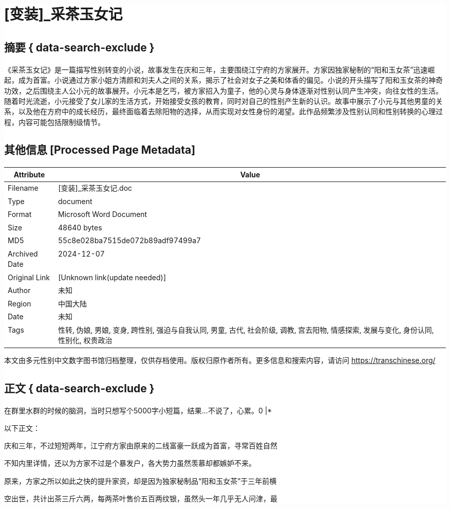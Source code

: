 # [变装]_采茶玉女记



## 摘要  { data-search-exclude }


《采茶玉女记》是一篇描写性别转变的小说，故事发生在庆和三年，主要围绕江宁府的方家展开。方家因独家秘制的“阳和玉女茶”迅速崛起，成为首富。小说通过方家小姐方清颜和刘夫人之间的关系，揭示了社会对女子之美和体香的偏见。小说的开头描写了阳和玉女茶的神奇功效，之后围绕主人公小元的故事展开。小元本是乞丐，被方家招入为童子，他的心灵与身体逐渐对性别认同产生冲突，向往女性的生活。随着时光流逝，小元接受了女儿家的生活方式，开始接受女孩的教育，同时对自己的性别产生新的认识。故事中展示了小元与其他男童的关系，以及他在方府中的成长经历，最终面临着去除阳物的选择，从而实现对女性身份的渴望。此作品频繁涉及性别认同和性别转换的心理过程，内容可能包括限制级情节。



## 其他信息 [Processed Page Metadata]

| Attribute       | Value                                  |
|-----------------|----------------------------------------|
| Filename        | [变装]_采茶玉女记.doc                             |
| Type            | document                                 |
| Format          | Microsoft Word Document                               |
| Size            | 48640 bytes                           |
| MD5             | 55c8e028ba7515de072b89adf97499a7                                  |
| Archived Date   | 2024-12-07                             |
| Original Link   | [Unknown link(update needed)]                         |
| Author          | 未知                               |
| Region          | 中国大陆                               |
| Date            | 未知                                 |
| Tags            | 性转, 伪娘, 男娘, 变身, 跨性别, 强迫与自我认同, 男童, 古代, 社会阶级, 调教, 宫去阳物, 情感探索, 发展与变化, 身份认同, 性别化, 权贵政治                                 |

本文由多元性别中文数字图书馆归档整理，仅供存档使用。版权归原作者所有。更多信息和搜索内容，请访问 <https://transchinese.org/>


## 正文 { data-search-exclude }


在群里水群的时候的脑洞，当时只想写个5000字小短篇，结果...不说了，心累。0 |*

以下正文：

庆和三年，不过短短两年，江宁府方家由原来的二线富豪一跃成为首富，寻常百姓自然

不知内里详情，还以为方家不过是个暴发户，各大势力虽然羡慕却都嫉妒不来。

原来，方家之所以如此之快的提升家资，却是因为独家秘制品“阳和玉女茶”于三年前横

空出世，共计出茶三斤六两，每两茶叶售价五百两纹银，虽然头一年几乎无人问津，最
